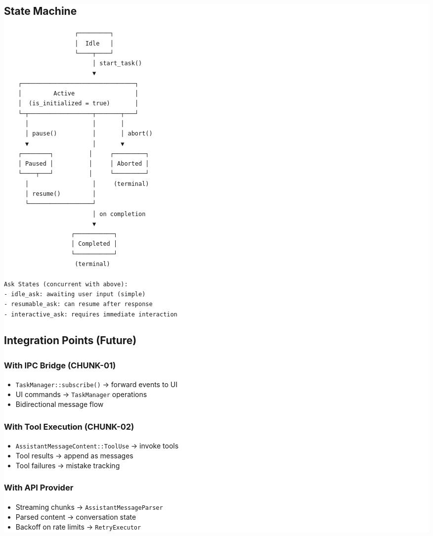 ## State Machine

```
                    ┌─────────┐
                    │  Idle   │
                    └────┬────┘
                         │ start_task()
                         ▼
    ┌────────────────────────────────┐
    │         Active                 │
    │  (is_initialized = true)       │
    └─┬──────────────────┬───────┬───┘
      │                  │       │
      │ pause()          │       │ abort()
      ▼                  │       ▼
    ┌────────┐          │     ┌─────────┐
    │ Paused │          │     │ Aborted │
    └────┬───┘          │     └─────────┘
      │                  │     (terminal)
      │ resume()         │
      └──────────────────┘
                         │ on completion
                         ▼
                   ┌───────────┐
                   │ Completed │
                   └───────────┘
                    (terminal)

Ask States (concurrent with above):
- idle_ask: awaiting user input (simple)
- resumable_ask: can resume after response
- interactive_ask: requires immediate interaction
```

## Integration Points (Future)

### With IPC Bridge (CHUNK-01)
- `TaskManager::subscribe()` → forward events to UI
- UI commands → `TaskManager` operations
- Bidirectional message flow

### With Tool Execution (CHUNK-02)
- `AssistantMessageContent::ToolUse` → invoke tools
- Tool results → append as messages
- Tool failures → mistake tracking

### With API Provider
- Streaming chunks → `AssistantMessageParser`
- Parsed content → conversation state
- Backoff on rate limits → `RetryExecutor`
